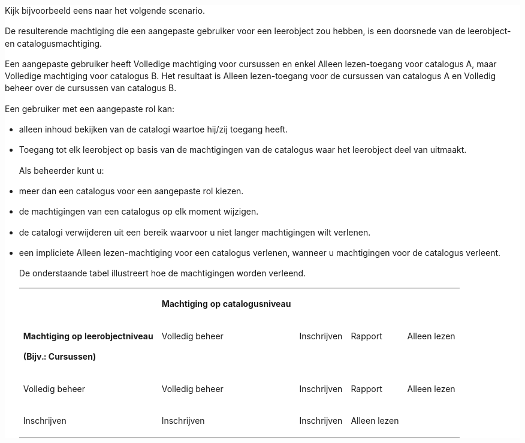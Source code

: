 Kijk bijvoorbeeld eens naar het volgende scenario.

De resulterende machtiging die een aangepaste gebruiker voor een leerobject zou hebben, is een doorsnede van de leerobject- en catalogusmachtiging.

Een aangepaste gebruiker heeft Volledige machtiging voor cursussen en enkel Alleen lezen-toegang voor catalogus A, maar Volledige machtiging voor catalogus B. Het resultaat is Alleen lezen-toegang voor de cursussen van catalogus A en Volledig beheer over de cursussen van catalogus B.

Een gebruiker met een aangepaste rol kan:

* alleen inhoud bekijken van de catalogi waartoe hij/zij toegang heeft.
* Toegang tot elk leerobject op basis van de machtigingen van de catalogus waar het leerobject deel van uitmaakt.

  Als beheerder kunt u:

* meer dan een catalogus voor een aangepaste rol kiezen.
* de machtigingen van een catalogus op elk moment wijzigen.
* de catalogi verwijderen uit een bereik waarvoor u niet langer machtigingen wilt verlenen.
* een impliciete Alleen lezen-machtiging voor een catalogus verlenen, wanneer u machtigingen voor de catalogus verleent.

  De onderstaande tabel illustreert hoe de machtigingen worden verleend.

  <table>
    <tbody>
     <tr>
      <td>
       <p><strong> </strong></p></td>
      <td>
       <p><strong>Machtiging op catalogusniveau</strong></p></td>
     </tr>
     <tr>
      <td>
       <p><strong>Machtiging op leerobjectniveau</strong></p>
       <p><strong>(Bijv.: Cursussen)</strong></p></td>
      <td>
       <p>Volledig beheer</p></td>
      <td>
       <p>Inschrijven</p></td>
      <td>
       <p>Rapport</p></td>
      <td>
       <p>Alleen lezen</p></td>
     </tr>
     <tr>
      <td>
       <p>Volledig beheer</p></td>
      <td>
       <p>Volledig beheer</p></td>
      <td>
       <p>Inschrijven</p></td>
      <td>
       <p>Rapport</p></td>
      <td>
       <p>Alleen lezen</p></td>
     </tr>
     <tr>
      <td>
       <p>Inschrijven</p></td>
      <td>
       <p>Inschrijven</p></td>
      <td>
       <p>Inschrijven</p></td>
      <td>
       <p>Alleen lezen</p></td>